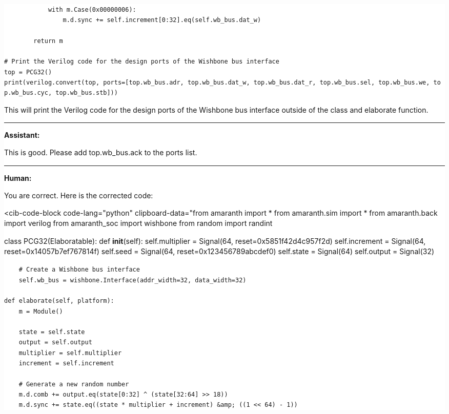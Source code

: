 ```
            with m.Case(0x00000006):
                m.d.sync += self.increment[0:32].eq(self.wb_bus.dat_w)

        return m

# Print the Verilog code for the design ports of the Wishbone bus interface
top = PCG32()
print(verilog.convert(top, ports=[top.wb_bus.adr, top.wb_bus.dat_w, top.wb_bus.dat_r, top.wb_bus.sel, top.wb_bus.we, top.wb_bus.cyc, top.wb_bus.stb]))
```

</cib-code-block>
This will print the Verilog code for the design ports of the Wishbone bus interface outside of the class and elaborate function.



***

**Assistant:**

 This is good. Please add top.wb_bus.ack to the ports list.

***

**Human:**

You are correct. Here is the corrected code:

<cib-code-block code-lang="python" clipboard-data="from amaranth import *
from amaranth.sim import *
from amaranth.back import verilog
from amaranth_soc import wishbone
from random import randint

class PCG32(Elaboratable):
    def __init__(self):
        self.multiplier = Signal(64, reset=0x5851f42d4c957f2d)
        self.increment = Signal(64, reset=0x14057b7ef767814f)
        self.seed = Signal(64, reset=0x123456789abcdef0)
        self.state = Signal(64)
        self.output = Signal(32)

        # Create a Wishbone bus interface
        self.wb_bus = wishbone.Interface(addr_width=32, data_width=32)

    def elaborate(self, platform):
        m = Module()

        state = self.state
        output = self.output
        multiplier = self.multiplier
        increment = self.increment

        # Generate a new random number
        m.d.comb += output.eq(state[0:32] ^ (state[32:64] >> 18))
        m.d.sync += state.eq((state * multiplier + increment) &amp; ((1 << 64) - 1))
